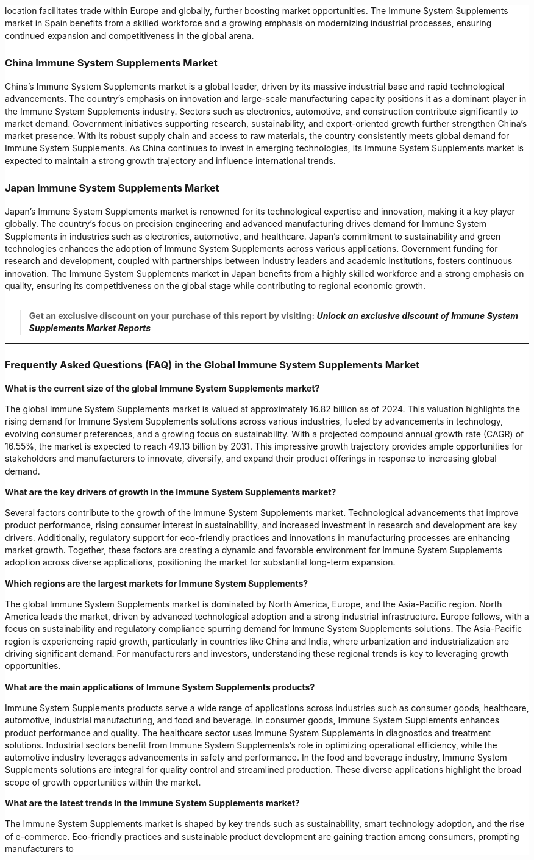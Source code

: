 location facilitates trade within Europe and globally, further boosting market opportunities. The Immune System Supplements market in Spain benefits from a skilled workforce and a growing emphasis on modernizing industrial processes, ensuring continued expansion and competitiveness in the global arena.</p><h3>China Immune System Supplements Market</h3><p>China&rsquo;s Immune System Supplements market is a global leader, driven by its massive industrial base and rapid technological advancements. The country&rsquo;s emphasis on innovation and large-scale manufacturing capacity positions it as a dominant player in the Immune System Supplements industry. Sectors such as electronics, automotive, and construction contribute significantly to market demand. Government initiatives supporting research, sustainability, and export-oriented growth further strengthen China&rsquo;s market presence. With its robust supply chain and access to raw materials, the country consistently meets global demand for Immune System Supplements. As China continues to invest in emerging technologies, its Immune System Supplements market is expected to maintain a strong growth trajectory and influence international trends.</p><h3>Japan Immune System Supplements Market</h3><p>Japan&rsquo;s Immune System Supplements market is renowned for its technological expertise and innovation, making it a key player globally. The country&rsquo;s focus on precision engineering and advanced manufacturing drives demand for Immune System Supplements in industries such as electronics, automotive, and healthcare. Japan&rsquo;s commitment to sustainability and green technologies enhances the adoption of Immune System Supplements across various applications. Government funding for research and development, coupled with partnerships between industry leaders and academic institutions, fosters continuous innovation. The Immune System Supplements market in Japan benefits from a highly skilled workforce and a strong emphasis on quality, ensuring its competitiveness on the global stage while contributing to regional economic growth.</p><hr /><blockquote><p><strong>Get an exclusive discount on your purchase of this report by visiting: <em><a href="://marketresearchpulse.com/ask-for-discount/31336?utm_source=Github&amp;utm_medium=030">Unlock an exclusive discount of Immune System Supplements Market Reports</a></em>&nbsp;</strong></p></blockquote><hr /><h3>Frequently Asked Questions (FAQ) in the Global Immune System Supplements Market</h3><p><strong>What is the current size of the global Immune System Supplements market?</strong></p><p>The global Immune System Supplements market is valued at approximately 16.82 billion as of 2024. This valuation highlights the rising demand for Immune System Supplements solutions across various industries, fueled by advancements in technology, evolving consumer preferences, and a growing focus on sustainability. With a projected compound annual growth rate (CAGR) of 16.55%, the market is expected to reach 49.13 billion by 2031. This impressive growth trajectory provides ample opportunities for stakeholders and manufacturers to innovate, diversify, and expand their product offerings in response to increasing global demand.</p><p><strong>What are the key drivers of growth in the Immune System Supplements market?</strong></p><p>Several factors contribute to the growth of the Immune System Supplements market. Technological advancements that improve product performance, rising consumer interest in sustainability, and increased investment in research and development are key drivers. Additionally, regulatory support for eco-friendly practices and innovations in manufacturing processes are enhancing market growth. Together, these factors are creating a dynamic and favorable environment for Immune System Supplements adoption across diverse applications, positioning the market for substantial long-term expansion.</p><p><strong>Which regions are the largest markets for Immune System Supplements?</strong></p><p>The global Immune System Supplements market is dominated by North America, Europe, and the Asia-Pacific region. North America leads the market, driven by advanced technological adoption and a strong industrial infrastructure. Europe follows, with a focus on sustainability and regulatory compliance spurring demand for Immune System Supplements solutions. The Asia-Pacific region is experiencing rapid growth, particularly in countries like China and India, where urbanization and industrialization are driving significant demand. For manufacturers and investors, understanding these regional trends is key to leveraging growth opportunities.</p><p><strong>What are the main applications of Immune System Supplements products?</strong></p><p>Immune System Supplements products serve a wide range of applications across industries such as consumer goods, healthcare, automotive, industrial manufacturing, and food and beverage. In consumer goods, Immune System Supplements enhances product performance and quality. The healthcare sector uses Immune System Supplements in diagnostics and treatment solutions. Industrial sectors benefit from Immune System Supplements&rsquo;s role in optimizing operational efficiency, while the automotive industry leverages advancements in safety and performance. In the food and beverage industry, Immune System Supplements solutions are integral for quality control and streamlined production. These diverse applications highlight the broad scope of growth opportunities within the market.</p><p><strong>What are the latest trends in the Immune System Supplements market?</strong></p><p>The Immune System Supplements market is shaped by key trends such as sustainability, smart technology adoption, and the rise of e-commerce. Eco-friendly practices and sustainable product development are gaining traction among consumers, prompting manufacturers to